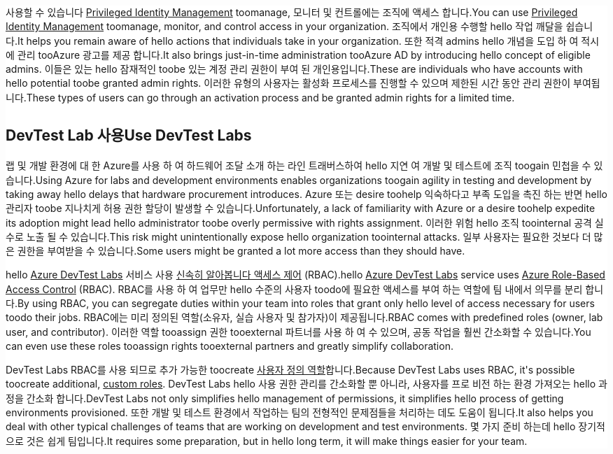 <span data-ttu-id="ea5a2-158">사용할 수 있습니다 [Privileged Identity Management](../active-directory/active-directory-privileged-identity-management-configure.md) toomanage, 모니터 및 컨트롤에는 조직에 액세스 합니다.</span><span class="sxs-lookup"><span data-stu-id="ea5a2-158">You can use [Privileged Identity Management](../active-directory/active-directory-privileged-identity-management-configure.md) toomanage, monitor, and control access in your organization.</span></span> <span data-ttu-id="ea5a2-159">조직에서 개인용 수행할 hello 작업 깨달을 쉽습니다.</span><span class="sxs-lookup"><span data-stu-id="ea5a2-159">It helps you remain aware of hello actions that individuals take in your organization.</span></span> <span data-ttu-id="ea5a2-160">또한 적격 admins hello 개념을 도입 하 여 적시에 관리 tooAzure 광고를 제공 합니다.</span><span class="sxs-lookup"><span data-stu-id="ea5a2-160">It also brings just-in-time administration tooAzure AD by introducing hello concept of eligible admins.</span></span> <span data-ttu-id="ea5a2-161">이들은 있는 hello 잠재적인 toobe 있는 계정 관리 권한이 부여 된 개인용입니다.</span><span class="sxs-lookup"><span data-stu-id="ea5a2-161">These are individuals who have accounts with hello potential toobe granted admin rights.</span></span> <span data-ttu-id="ea5a2-162">이러한 유형의 사용자는 활성화 프로세스를 진행할 수 있으며 제한된 시간 동안 관리 권한이 부여됩니다.</span><span class="sxs-lookup"><span data-stu-id="ea5a2-162">These types of users can go through an activation process and be granted admin rights for a limited time.</span></span>


## <a name="use-devtest-labs"></a><span data-ttu-id="ea5a2-163">DevTest Lab 사용</span><span class="sxs-lookup"><span data-stu-id="ea5a2-163">Use DevTest Labs</span></span>

<span data-ttu-id="ea5a2-164">랩 및 개발 환경에 대 한 Azure를 사용 하 여 하드웨어 조달 소개 하는 라인 트래버스하여 hello 지연 여 개발 및 테스트에 조직 toogain 민첩을 수 있습니다.</span><span class="sxs-lookup"><span data-stu-id="ea5a2-164">Using Azure for labs and development environments enables organizations toogain agility in testing and development by taking away hello delays that hardware procurement introduces.</span></span> <span data-ttu-id="ea5a2-165">Azure 또는 desire toohelp 익숙하다고 부족 도입을 촉진 하는 반면 hello 관리자 toobe 지나치게 허용 권한 할당이 발생할 수 있습니다.</span><span class="sxs-lookup"><span data-stu-id="ea5a2-165">Unfortunately, a lack of familiarity with Azure or a desire toohelp expedite its adoption might lead hello administrator toobe overly permissive with rights assignment.</span></span> <span data-ttu-id="ea5a2-166">이러한 위험 hello 조직 toointernal 공격 실수로 노출 될 수 있습니다.</span><span class="sxs-lookup"><span data-stu-id="ea5a2-166">This risk might unintentionally expose hello organization toointernal attacks.</span></span> <span data-ttu-id="ea5a2-167">일부 사용자는 필요한 것보다 더 많은 권한을 부여받을 수 있습니다.</span><span class="sxs-lookup"><span data-stu-id="ea5a2-167">Some users might be granted a lot more access than they should have.</span></span>

<span data-ttu-id="ea5a2-168">hello [Azure DevTest Labs](../devtest-lab/devtest-lab-overview.md) 서비스 사용 [신속히 알아봅니다 액세스 제어](../active-directory/role-based-access-control-what-is.md) (RBAC).</span><span class="sxs-lookup"><span data-stu-id="ea5a2-168">hello [Azure DevTest Labs](../devtest-lab/devtest-lab-overview.md) service uses [Azure Role-Based Access Control](../active-directory/role-based-access-control-what-is.md) (RBAC).</span></span> <span data-ttu-id="ea5a2-169">RBAC를 사용 하 여 업무만 hello 수준의 사용자 toodo에 필요한 액세스를 부여 하는 역할에 팀 내에서 의무를 분리 합니다.</span><span class="sxs-lookup"><span data-stu-id="ea5a2-169">By using RBAC, you can segregate duties within your team into roles that grant only hello level of access necessary for users toodo their jobs.</span></span> <span data-ttu-id="ea5a2-170">RBAC에는 미리 정의된 역할(소유자, 실습 사용자 및 참가자)이 제공됩니다.</span><span class="sxs-lookup"><span data-stu-id="ea5a2-170">RBAC comes with predefined roles (owner, lab user, and contributor).</span></span> <span data-ttu-id="ea5a2-171">이러한 역할 tooassign 권한 tooexternal 파트너를 사용 하 여 수 있으며, 공동 작업을 훨씬 간소화할 수 있습니다.</span><span class="sxs-lookup"><span data-stu-id="ea5a2-171">You can even use these roles tooassign rights tooexternal partners and greatly simplify collaboration.</span></span>

<span data-ttu-id="ea5a2-172">DevTest Labs RBAC를 사용 되므로 추가 가능한 toocreate [사용자 정의 역할](../devtest-lab/devtest-lab-grant-user-permissions-to-specific-lab-policies.md)합니다.</span><span class="sxs-lookup"><span data-stu-id="ea5a2-172">Because DevTest Labs uses RBAC, it's possible toocreate additional, [custom roles](../devtest-lab/devtest-lab-grant-user-permissions-to-specific-lab-policies.md).</span></span> <span data-ttu-id="ea5a2-173">DevTest Labs hello 사용 권한 관리를 간소화할 뿐 아니라, 사용자를 프로 비전 하는 환경 가져오는 hello 과정을 간소화 합니다.</span><span class="sxs-lookup"><span data-stu-id="ea5a2-173">DevTest Labs not only simplifies hello management of permissions, it simplifies hello process of getting environments provisioned.</span></span> <span data-ttu-id="ea5a2-174">또한 개발 및 테스트 환경에서 작업하는 팀의 전형적인 문제점들을 처리하는 데도 도움이 됩니다.</span><span class="sxs-lookup"><span data-stu-id="ea5a2-174">It also helps you deal with other typical challenges of teams that are working on development and test environments.</span></span> <span data-ttu-id="ea5a2-175">몇 가지 준비 하는데 hello 장기적으로 것은 쉽게 팀입니다.</span><span class="sxs-lookup"><span data-stu-id="ea5a2-175">It requires some preparation, but in hello long term, it will make things easier for your team.</span></span>
